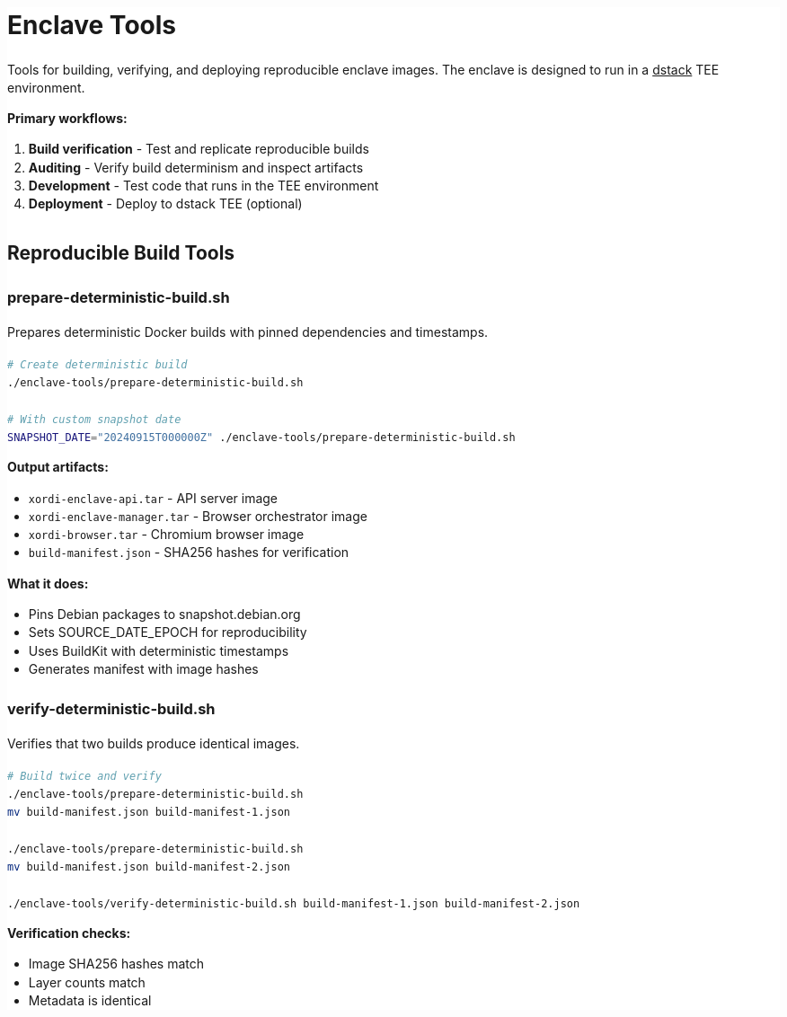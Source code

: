 # Enclave Tools

Tools for building, verifying, and deploying reproducible enclave images. The enclave is designed to run in a [dstack](https://github.com/Phala-Network/dstack) TEE environment.

**Primary workflows:**
1. **Build verification** - Test and replicate reproducible builds
2. **Auditing** - Verify build determinism and inspect artifacts
3. **Development** - Test code that runs in the TEE environment
4. **Deployment** - Deploy to dstack TEE (optional)

## Reproducible Build Tools

### prepare-deterministic-build.sh
Prepares deterministic Docker builds with pinned dependencies and timestamps.

```bash
# Create deterministic build
./enclave-tools/prepare-deterministic-build.sh

# With custom snapshot date
SNAPSHOT_DATE="20240915T000000Z" ./enclave-tools/prepare-deterministic-build.sh
```

**Output artifacts:**
- `xordi-enclave-api.tar` - API server image
- `xordi-enclave-manager.tar` - Browser orchestrator image
- `xordi-browser.tar` - Chromium browser image
- `build-manifest.json` - SHA256 hashes for verification

**What it does:**
- Pins Debian packages to snapshot.debian.org
- Sets SOURCE_DATE_EPOCH for reproducibility
- Uses BuildKit with deterministic timestamps
- Generates manifest with image hashes

### verify-deterministic-build.sh
Verifies that two builds produce identical images.

```bash
# Build twice and verify
./enclave-tools/prepare-deterministic-build.sh
mv build-manifest.json build-manifest-1.json

./enclave-tools/prepare-deterministic-build.sh
mv build-manifest.json build-manifest-2.json

./enclave-tools/verify-deterministic-build.sh build-manifest-1.json build-manifest-2.json
```

**Verification checks:**
- Image SHA256 hashes match
- Layer counts match
- Metadata is identical
